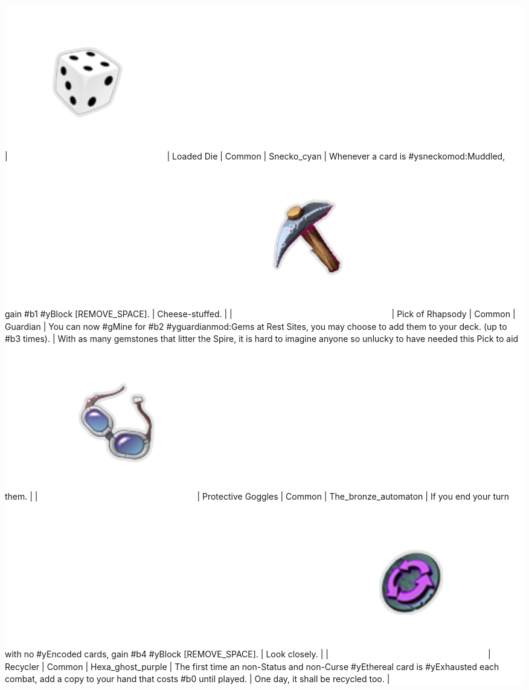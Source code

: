 | ![](relics/sneckomod-LoadedDie.png) | Loaded Die | Common | Snecko_cyan | Whenever a card is #ysneckomod:Muddled, gain #b1 #yBlock [REMOVE_SPACE]. | Cheese-stuffed. |
| ![](relics/Guardian-PickAxe.png) | Pick of Rhapsody | Common | Guardian | You can now #gMine for #b2 #yguardianmod:Gems at Rest Sites, you may choose to add them to your deck. (up to #b3 times). | With as many gemstones that litter the Spire, it is hard to imagine anyone so unlucky to have needed this Pick to aid them. |
| ![](relics/bronze-ProtectiveGoggles.png) | Protective Goggles | Common | The_bronze_automaton | If you end your turn with no #yEncoded cards, gain #b4 #yBlock [REMOVE_SPACE]. | Look closely. |
| ![](relics/hexamod-RecyclingMachine.png) | Recycler | Common | Hexa_ghost_purple | The first time an non-Status and non-Curse #yEthereal card is #yExhausted each combat, add a copy to your hand that costs #b0 until played. | One day, it shall be recycled too. |